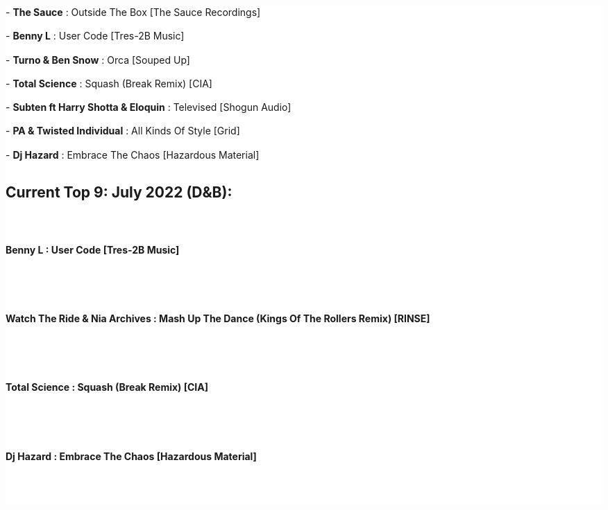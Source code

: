 \- **The Sauce** : Outside The Box \[The Sauce Recordings]

\- **Benny L** : User Code \[Tres-2B Music]

\- **Turno & Ben Snow** : Orca \[Souped Up]

\- **Total Science** : Squash  (Break Remix) \[CIA]

\- **Subten ft Harry Shotta & Eloquin** : Televised \[Shogun Audio]

\- **PA & Twisted Individual** : All Kinds Of Style \[Grid]

\- **Dj Hazard** : Embrace The Chaos \[Hazardous Material]



## Current Top 9: July 2022 (D&B):

<br>

#### Benny L : User Code \[Tres-2B Music]

<iframe width="100%" height="380" src="https://www.youtube-nocookie.com/embed/03-BqtOavpE" title="YouTube video player" frameborder="0" allow="accelerometer; autoplay; clipboard-write; encrypted-media; gyroscope; picture-in-picture" allowfullscreen referrerpolicy="origin"></iframe>

<br>

<br>

#### Watch The Ride & Nia Archives : Mash Up The Dance (Kings Of The Rollers Remix) \[RINSE]

<iframe width="100%" height="380" src="https://www.youtube-nocookie.com/embed/6nJSvlig0Mk" title="YouTube video player" frameborder="0" allow="accelerometer; autoplay; clipboard-write; encrypted-media; gyroscope; picture-in-picture" allowfullscreen referrerpolicy="origin" ></iframe>

<br>

<br>

#### Total Science : Squash  (Break Remix) \[CIA]

<iframe width="100%" height="380" src="https://www.youtube-nocookie.com/embed/dAwsTourQUw" title="YouTube video player" frameborder="0" allow="accelerometer; autoplay; clipboard-write; encrypted-media; gyroscope; picture-in-picture" allowfullscreen referrerpolicy="origin"></iframe>

<br>

<br>

#### Dj Hazard : Embrace The Chaos \[Hazardous Material]

<iframe width="100%" height="380" src="https://www.youtube-nocookie.com/embed/l91Z4tY5Nyc" title="YouTube video player" frameborder="0" allow="accelerometer; autoplay; clipboard-write; encrypted-media; gyroscope; picture-in-picture" allowfullscreen referrerpolicy="origin"></iframe>

<br>

<br>
